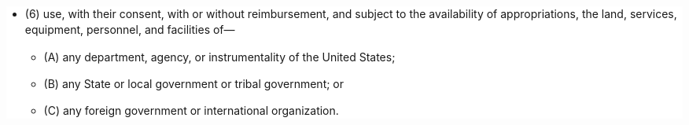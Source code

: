   * (6) use, with their consent, with or without reimbursement, and subject to the availability of appropriations, the land, services, equipment, personnel, and facilities of—

    * (A) any department, agency, or instrumentality of the United States;

    * (B) any State or local government or tribal government; or

    * (C) any foreign government or international organization.